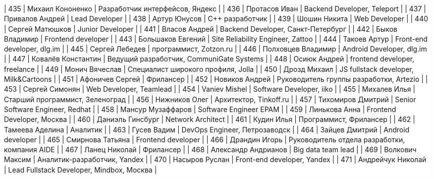 | 435  | Михаил Кононенко                   | Разработчик интерфейсов, Яндекс         |
| 436  | Протасов Иван                      | Backend Developer, Teleport             |
| 437  | Привалов Андрей                    | Lead Developer                          |
| 438  | Артур Юнусов                       | C++ разработчик                         |
| 439  | Шошин Никита                       | Web Developer                           |
| 440  | Сергей Матюшков                    | Junior Developer                        |
| 441  | Власов Андрей                      | Backend Developer, Санкт-Петербург      |
| 442  | Быков Владимир                     | Frontend developer                      |
| 443  | Большаков Евгений                  | Site Reliability Engineer, Zattoo       |
| 444  | Такоев Артур                       | Front-end developer, dlg.im             |
| 445  | Сергей Лебедев                     | программист, Zotzon.ru                  |
| 446  | Полховцев Владимир                 | Android Developer, dlg.im               |
| 447  | Ковалёв Константин                 | Ведущий разработчик, CommuniGate Systems |
| 448  | Осиюк Андрей                       | frontend developer, freelance           |
| 449  | Монич Вячеслав                     | Специалист широкого профиля, Jolla      |
| 450  | Дрозд Михаил                       | JS fullstack developer, Milk&Cartoons   |
| 451  | Афоничев Сергей                    | Фрилансер                               |
| 452  | Новиков Андрей                     | Руководитель группы разработки, Artezio |
| 453  | Сергей Симонян                     | Web Developer, Teamlead                 |
| 454  | Vaniev Mishel                      | Software Developer, iiko                |
| 455  | Михалев Илья                       | Старший программист, Зеленоград         |
| 456  | Нижников Олег                      | Архитектор, Tinkoff.ru                  |
| 457  | Тихомиров Дмитрий                  | Senior Software Engineer, Redhat        |
| 458  | Мансур Музаффаров                  | Software Engineer EPAM                  |
| 459  | Линькова Анна                      | Frontend Developer, Москва              |
| 460  | Даниэль Гинсбург                   | Network Architect                       |
| 461  | Кудин Илья                         | Программист, Фрилансер                  |
| 462  | Тамеева Аделина                    | Аналитик                                |
| 463  | Гусев Вадим                        | DevOps Engineer, Петрозаводск           |
| 464  | Зайцев Дмитрий                     | Android developer                       |
| 465  | Смирнова Татьяна                   | Frontend developer                      |
| 466  | Драндин Игорь                      | Руководитель отдела разработки, компания AIDE |
| 467  | Ланец Николай                      | Фрилансер                               |
| 468  | Александр Андрианов                | Big data team lead                      |
| 469  | Волкович Максим                    | Аналитик-разработчик, Yandex            |
| 470  | Насыров Руслан                     | Front-end developer, Yandex             |
| 471  | Андрейчук Николай                  | Lead Fullstack Developer, Mindbox, Москва |